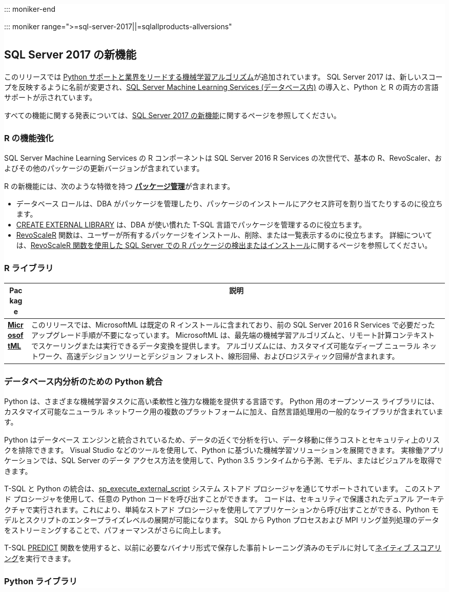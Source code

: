 ::: moniker-end

::: moniker range=">=sql-server-2017||=sqlallproducts-allversions"
## <a name="new-in-sql-server-2017"></a>SQL Server 2017 の新機能

このリリースでは [Python サポートと業界をリードする機械学習アルゴリズム](https://cloudblogs.microsoft.com/sqlserver/2017/04/19/python-in-sql-server-2017-enhanced-in-database-machine-learning/)が追加されています。 SQL Server 2017 は、新しいスコープを反映するように名前が変更され、[SQL Server Machine Learning Services (データベース内)](sql-server-machine-learning-services.md) の導入と、Python と R の両方の言語サポートが示されています。 

すべての機能に関する発表については、[SQL Server 2017 の新機能](../sql-server/what-s-new-in-sql-server-2017.md)に関するページを参照してください。

### <a name="r-enhancements"></a>R の機能強化

SQL Server Machine Learning Services の R コンポーネントは SQL Server 2016 R Services の次世代で、基本の R、RevoScaler、およびその他のパッケージの更新バージョンが含まれています。

R の新機能には、次のような特徴を持つ [**パッケージ管理**](package-management/install-r-packages-with-tsql.md)が含まれます。 

+ データベース ロールは、DBA がパッケージを管理したり、パッケージのインストールにアクセス許可を割り当てたりするのに役立ちます。
+ [CREATE EXTERNAL LIBRARY](../t-sql/statements/create-external-library-transact-sql.md) は、DBA が使い慣れた T-SQL 言語でパッケージを管理するのに役立ちます。
+ [RevoScaleR](package-management/install-r-packages-with-revoscaler.md) 関数は、ユーザーが所有するパッケージをインストール、削除、または一覧表示するのに役立ちます。 詳細については、[RevoScaleR 関数を使用した SQL Server での R パッケージの検出またはインストール](package-management/install-r-packages-with-revoscaler.md)に関するページを参照してください。

### <a name="r-libraries"></a>R ライブラリ

| Package | 説明 |
|---------|-------------|
| [**MicrosoftML**](r/ref-r-microsoftml.md) | このリリースでは、MicrosoftML は既定の R インストールに含まれており、前の SQL Server 2016 R Services で必要だったアップグレード手順が不要になっています。 MicrosoftML は、最先端の機械学習アルゴリズムと、リモート計算コンテキストでスケーリングまたは実行できるデータ変換を提供します。 アルゴリズムには、カスタマイズ可能なディープ ニューラル ネットワーク、高速デシジョン ツリーとデシジョン フォレスト、線形回帰、およびロジスティック回帰が含まれます。  |

### <a name="python-integration-for-in-database-analytics"></a>データベース内分析のための Python 統合

Python は、さまざまな機械学習タスクに高い柔軟性と強力な機能を提供する言語です。 Python 用のオープンソース ライブラリには、カスタマイズ可能なニューラル ネットワーク用の複数のプラットフォームに加え、自然言語処理用の一般的なライブラリが含まれています。 

Python はデータベース エンジンと統合されているため、データの近くで分析を行い、データ移動に伴うコストとセキュリティ上のリスクを排除できます。 Visual Studio などのツールを使用して、Python に基づいた機械学習ソリューションを展開できます。 実稼働アプリケーションでは、SQL Server のデータ アクセス方法を使用して、Python 3.5 ランタイムから予測、モデル、またはビジュアルを取得できます。

T-SQL と Python の統合は、[sp_execute_external_script](../relational-databases/system-stored-procedures/sp-execute-external-script-transact-sql.md) システム ストアド プロシージャを通じてサポートされています。 このストアド プロシージャを使用して、任意の Python コードを呼び出すことができます。 コードは、セキュリティで保護されたデュアル アーキテクチャで実行されます。これにより、単純なストアド プロシージャを使用してアプリケーションから呼び出すことができる、Python モデルとスクリプトのエンタープライズレベルの展開が可能になります。 SQL から Python プロセスおよび MPI リング並列処理のデータをストリーミングすることで、パフォーマンスがさらに向上します。

T-SQL [PREDICT](../t-sql/queries/predict-transact-sql.md) 関数を使用すると、以前に必要なバイナリ形式で保存した事前トレーニング済みのモデルに対して[ネイティブ スコアリング](predictions/native-scoring-predict-transact-sql.md)を実行できます。

### <a name="python-libraries"></a>Python ライブラリ
